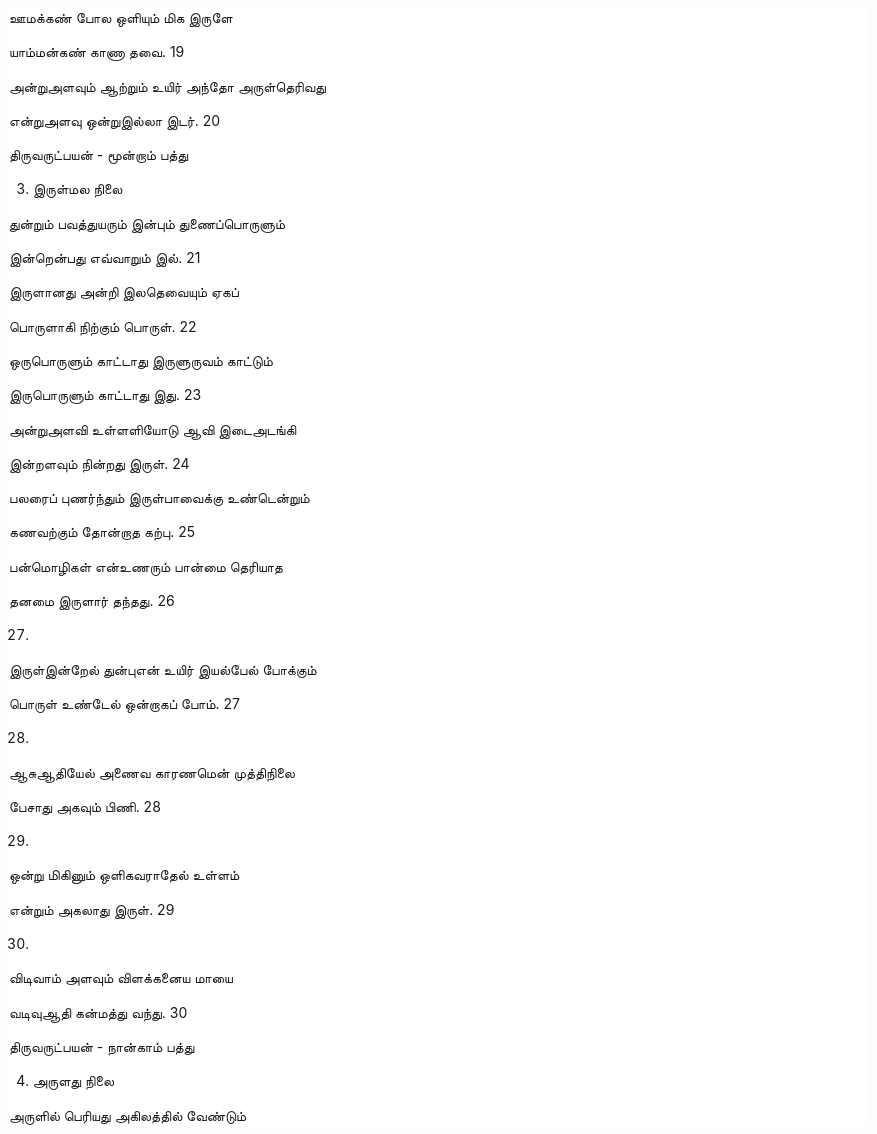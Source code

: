 ஊமக்கண் போல ஒளியும் மிக இருளே  

யாம்மன்கண் காணா தவை. 19  

அன்றுஅளவும் ஆற்றும் உயிர் அந்தோ அருள்தெரிவது  

என்றுஅளவு ஒன்றுஇல்லா இடர். 20  

திருவருட்பயன் - மூன்றாம் பத்து  

3. இருள்மல நிலை  

துன்றும் பவத்துயரும் இன்பும் துணைப்பொருளும்  

இன்றென்பது எவ்வாறும் இல். 21  

இருளானது அன்றி இலதெவையும் ஏகப்  

பொருளாகி நிற்கும் பொருள். 22  

ஒருபொருளும் காட்டாது இருளுருவம் காட்டும்  

இருபொருளும் காட்டாது இது. 23  

அன்றுஅளவி உள்ளளியோடு ஆவி இடைஅடங்கி  

இன்றளவும் நின்றது இருள். 24  

பலரைப் புணர்ந்தும் இருள்பாவைக்கு உண்டென்றும்  

கணவற்கும் தோன்றாத கற்பு. 25  

பன்மொழிகள் என்உணரும் பான்மை தெரியாத  

தனமை இருளார் தந்தது. 26  

27.  

இருள்இன்றேல் துன்புஎன் உயிர் இயல்பேல் போக்கும்  

பொருள் உண்டேல் ஒன்றாகப் போம். 27  

28.  

ஆசுஆதியேல் அணைவ காரணமென் முத்திநிலை  

பேசாது அகவும் பிணி. 28  

29.  

ஒன்று மிகினும் ஒளிகவராதேல் உள்ளம்  

என்றும் அகலாது இருள். 29  

30.  

விடிவாம் அளவும் விளக்கனைய மாயை  

வடிவுஆதி கன்மத்து வந்து. 30  

திருவருட்பயன் - நான்காம் பத்து  

4. அருளது நிலை  

அருளில் பெரியது அகிலத்தில் வேண்டும்  
